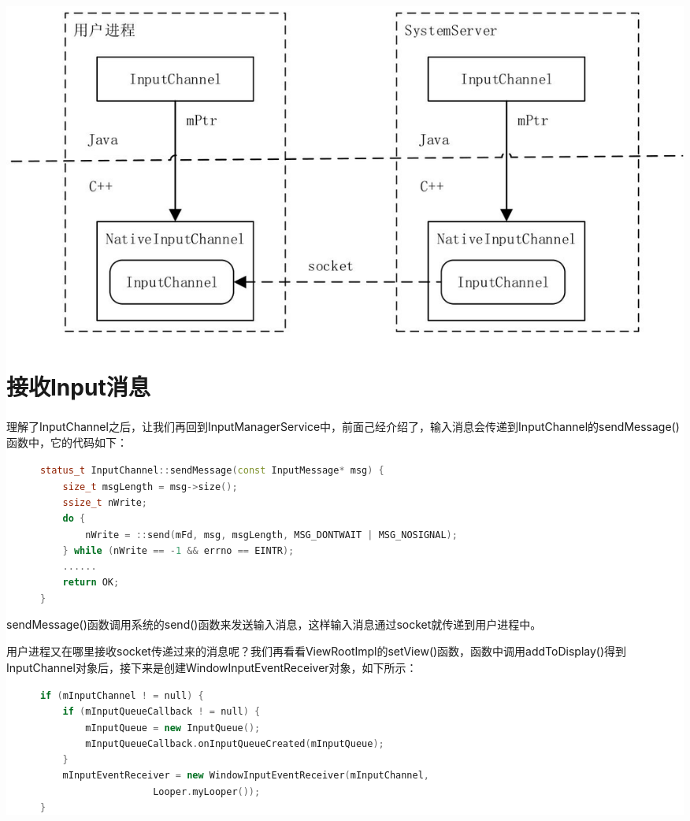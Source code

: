 ![](images/04.ImputManagerService%E4%B9%8B%E4%B8%9A%E5%8A%A1%E8%BF%9B%E7%A8%8B%E5%92%8CIMS%E7%9A%84%E9%80%9A%E4%BF%A1%E7%9A%84%E4%BA%A4%E4%BA%92/epub_22690231_163.jpeg)





# 接收Input消息

理解了InputChannel之后，让我们再回到InputManagerService中，前面己经介绍了，输入消息会传递到InputChannel的sendMessage()函数中，它的代码如下：

```c++
      status_t InputChannel::sendMessage(const InputMessage* msg) {
          size_t msgLength = msg->size();
          ssize_t nWrite;
          do {
              nWrite = ::send(mFd, msg, msgLength, MSG_DONTWAIT | MSG_NOSIGNAL);
          } while (nWrite == -1 && errno == EINTR);
          ......
          return OK;
      }
```

sendMessage()函数调用系统的send()函数来发送输入消息，这样输入消息通过socket就传递到用户进程中。



用户进程又在哪里接收socket传递过来的消息呢？我们再看看ViewRootImpl的setView()函数，函数中调用addToDisplay()得到InputChannel对象后，接下来是创建WindowInputEventReceiver对象，如下所示：

```c++
      if (mInputChannel ! = null) {
          if (mInputQueueCallback ! = null) {
              mInputQueue = new InputQueue();
              mInputQueueCallback.onInputQueueCreated(mInputQueue);
          }
          mInputEventReceiver = new WindowInputEventReceiver(mInputChannel,
                          Looper.myLooper());
      }
```
